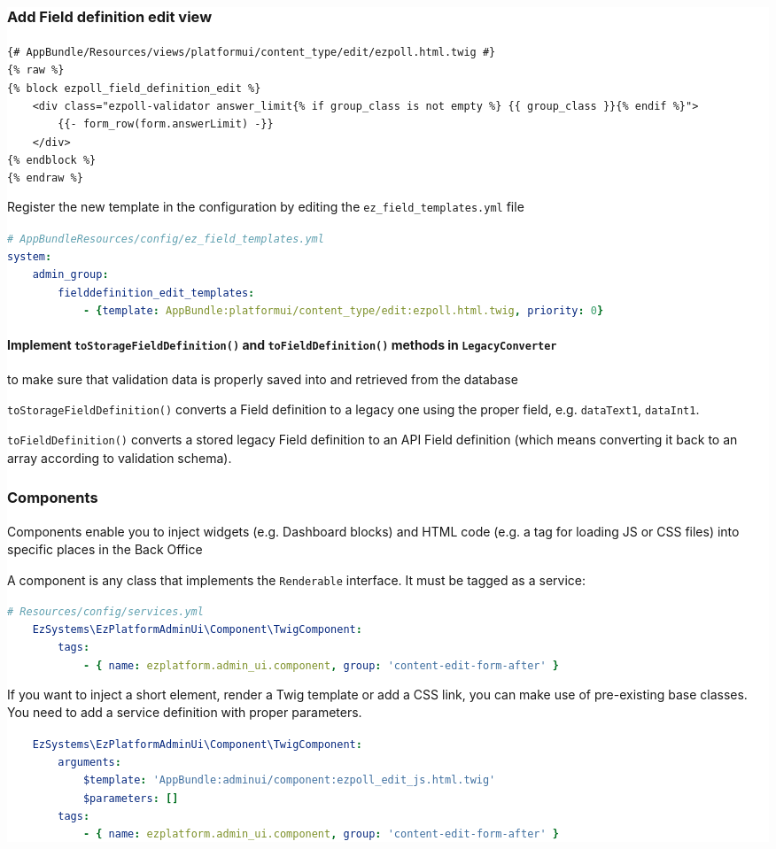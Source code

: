 
### Add Field definition edit view
```twig
{# AppBundle/Resources/views/platformui/content_type/edit/ezpoll.html.twig #}
{% raw %}
{% block ezpoll_field_definition_edit %}
    <div class="ezpoll-validator answer_limit{% if group_class is not empty %} {{ group_class }}{% endif %}">
        {{- form_row(form.answerLimit) -}}
    </div>
{% endblock %}
{% endraw %}
```


Register the new template in the configuration by editing the `ez_field_templates.yml` file

```yml
# AppBundleResources/config/ez_field_templates.yml
system:
    admin_group:
        fielddefinition_edit_templates:
            - {template: AppBundle:platformui/content_type/edit:ezpoll.html.twig, priority: 0}
```


#### Implement `toStorageFieldDefinition()` and `toFieldDefinition()` methods in `LegacyConverter`
to make sure that validation data is properly saved into and retrieved from the database


`toStorageFieldDefinition()` converts a Field definition to a legacy one using the proper field, e.g. `dataText1`, `dataInt1`.


`toFieldDefinition()` converts a stored legacy Field definition to an API Field definition (which means converting it back to an array according to validation schema).


### Components
Components enable you to inject widgets (e.g. Dashboard blocks) and HTML code 
(e.g. a tag for loading JS or CSS files) into specific places in the Back Office


A component is any class that implements the `Renderable` interface. It must be 
tagged as a service:
```yml
# Resources/config/services.yml
    EzSystems\EzPlatformAdminUi\Component\TwigComponent:
        tags:
            - { name: ezplatform.admin_ui.component, group: 'content-edit-form-after' }

```


If you want to inject a short element, render a Twig template or add a CSS link, 
you can make use of pre-existing base classes. You need to add a service definition 
with proper parameters.
```yml
    EzSystems\EzPlatformAdminUi\Component\TwigComponent:
        arguments:
            $template: 'AppBundle:adminui/component:ezpoll_edit_js.html.twig'
            $parameters: []
        tags:
            - { name: ezplatform.admin_ui.component, group: 'content-edit-form-after' }
```
